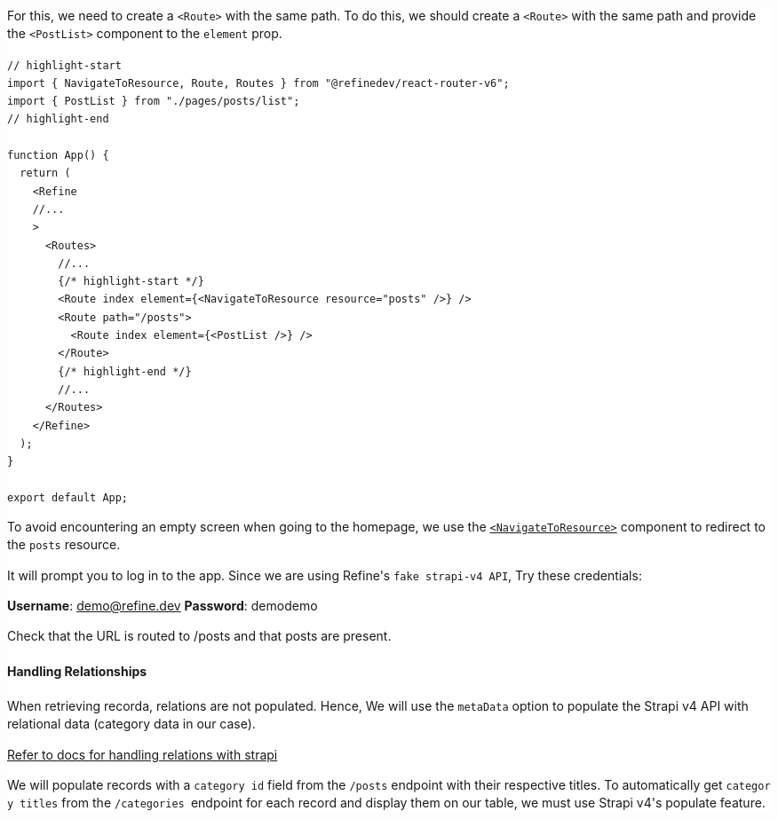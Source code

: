 ```tsx title="src/App.tsx"
```

For this, we need to create a `<Route>` with the same path. To do this, we should create a `<Route>` with the same path and provide the `<PostList>` component to the `element` prop.

```tsx title="src/App.tsx"
// highlight-start
import { NavigateToResource, Route, Routes } from "@refinedev/react-router-v6";
import { PostList } from "./pages/posts/list";
// highlight-end

function App() {
  return (
    <Refine
    //...
    >
      <Routes>
        //...
        {/* highlight-start */}
        <Route index element={<NavigateToResource resource="posts" />} />
        <Route path="/posts">
          <Route index element={<PostList />} />
        </Route>
        {/* highlight-end */}
        //...
      </Routes>
    </Refine>
  );
}

export default App;
```

To avoid encountering an empty screen when going to the homepage, we use the [`<NavigateToResource>`](https://refine.dev/docs/packages/documentation/routers/react-router-v6/#navigatetoresource) component to redirect to the `posts` resource.

It will prompt you to log in to the app. Since we are using Refine's `fake strapi-v4 API`, Try these credentials:

**Username**: demo@refine.dev
**Password**: demodemo

Check that the URL is routed to /posts and that posts are present.

#### Handling Relationships

When retrieving recorda, relations are not populated. Hence, We will use the `metaData` option to populate the Strapi v4 API with relational data (category data in our case).

[Refer to docs for handling relations with strapi](https://refine.dev/docs/packages/documentation/data-providers/strapi-v4/#relations-population)

We will populate records with a `category id` field from the `/posts` endpoint with their respective titles. To automatically get `category titles` from the `/categories `endpoint for each record and display them on our table, we must use Strapi v4's populate feature.
